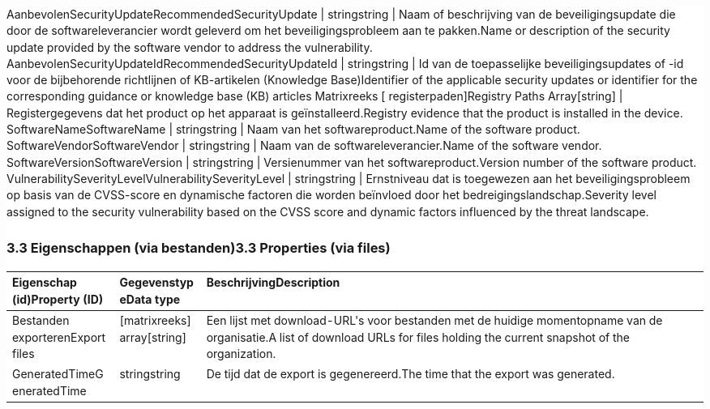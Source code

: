 <span data-ttu-id="ab9ae-385">AanbevolenSecurityUpdate</span><span class="sxs-lookup"><span data-stu-id="ab9ae-385">RecommendedSecurityUpdate</span></span> | <span data-ttu-id="ab9ae-386">string</span><span class="sxs-lookup"><span data-stu-id="ab9ae-386">string</span></span> | <span data-ttu-id="ab9ae-387">Naam of beschrijving van de beveiligingsupdate die door de softwareleverancier wordt geleverd om het beveiligingsprobleem aan te pakken.</span><span class="sxs-lookup"><span data-stu-id="ab9ae-387">Name or description of the security update provided by the software vendor to address the vulnerability.</span></span>
<span data-ttu-id="ab9ae-388">AanbevolenSecurityUpdateId</span><span class="sxs-lookup"><span data-stu-id="ab9ae-388">RecommendedSecurityUpdateId</span></span> | <span data-ttu-id="ab9ae-389">string</span><span class="sxs-lookup"><span data-stu-id="ab9ae-389">string</span></span> | <span data-ttu-id="ab9ae-390">Id van de toepasselijke beveiligingsupdates of -id voor de bijbehorende richtlijnen of KB-artikelen (Knowledge Base)</span><span class="sxs-lookup"><span data-stu-id="ab9ae-390">Identifier of the applicable security updates or identifier for the corresponding guidance or knowledge base (KB) articles</span></span>
<span data-ttu-id="ab9ae-391">Matrixreeks \[ registerpaden\]</span><span class="sxs-lookup"><span data-stu-id="ab9ae-391">Registry Paths Array\[string\]</span></span> | <span data-ttu-id="ab9ae-392">Registergegevens dat het product op het apparaat is geïnstalleerd.</span><span class="sxs-lookup"><span data-stu-id="ab9ae-392">Registry evidence that the product is installed in the device.</span></span>
<span data-ttu-id="ab9ae-393">SoftwareName</span><span class="sxs-lookup"><span data-stu-id="ab9ae-393">SoftwareName</span></span> | <span data-ttu-id="ab9ae-394">string</span><span class="sxs-lookup"><span data-stu-id="ab9ae-394">string</span></span> | <span data-ttu-id="ab9ae-395">Naam van het softwareproduct.</span><span class="sxs-lookup"><span data-stu-id="ab9ae-395">Name of the software product.</span></span>
<span data-ttu-id="ab9ae-396">SoftwareVendor</span><span class="sxs-lookup"><span data-stu-id="ab9ae-396">SoftwareVendor</span></span> | <span data-ttu-id="ab9ae-397">string</span><span class="sxs-lookup"><span data-stu-id="ab9ae-397">string</span></span> | <span data-ttu-id="ab9ae-398">Naam van de softwareleverancier.</span><span class="sxs-lookup"><span data-stu-id="ab9ae-398">Name of the software vendor.</span></span>
<span data-ttu-id="ab9ae-399">SoftwareVersion</span><span class="sxs-lookup"><span data-stu-id="ab9ae-399">SoftwareVersion</span></span> | <span data-ttu-id="ab9ae-400">string</span><span class="sxs-lookup"><span data-stu-id="ab9ae-400">string</span></span> | <span data-ttu-id="ab9ae-401">Versienummer van het softwareproduct.</span><span class="sxs-lookup"><span data-stu-id="ab9ae-401">Version number of the software product.</span></span>
<span data-ttu-id="ab9ae-402">VulnerabilitySeverityLevel</span><span class="sxs-lookup"><span data-stu-id="ab9ae-402">VulnerabilitySeverityLevel</span></span> | <span data-ttu-id="ab9ae-403">string</span><span class="sxs-lookup"><span data-stu-id="ab9ae-403">string</span></span> | <span data-ttu-id="ab9ae-404">Ernstniveau dat is toegewezen aan het beveiligingsprobleem op basis van de CVSS-score en dynamische factoren die worden beïnvloed door het bedreigingslandschap.</span><span class="sxs-lookup"><span data-stu-id="ab9ae-404">Severity level assigned to the security vulnerability based on the CVSS score and dynamic factors influenced by the threat landscape.</span></span>

### <a name="33-properties-via-files"></a><span data-ttu-id="ab9ae-405">3.3 Eigenschappen (via bestanden)</span><span class="sxs-lookup"><span data-stu-id="ab9ae-405">3.3 Properties (via files)</span></span>

<span data-ttu-id="ab9ae-406">Eigenschap (id)</span><span class="sxs-lookup"><span data-stu-id="ab9ae-406">Property (ID)</span></span> | <span data-ttu-id="ab9ae-407">Gegevenstype</span><span class="sxs-lookup"><span data-stu-id="ab9ae-407">Data type</span></span> | <span data-ttu-id="ab9ae-408">Beschrijving</span><span class="sxs-lookup"><span data-stu-id="ab9ae-408">Description</span></span>
:---|:---|:---
<span data-ttu-id="ab9ae-409">Bestanden exporteren</span><span class="sxs-lookup"><span data-stu-id="ab9ae-409">Export files</span></span> | <span data-ttu-id="ab9ae-410">\[matrixreeks\]</span><span class="sxs-lookup"><span data-stu-id="ab9ae-410">array\[string\]</span></span>  | <span data-ttu-id="ab9ae-411">Een lijst met download-URL's voor bestanden met de huidige momentopname van de organisatie.</span><span class="sxs-lookup"><span data-stu-id="ab9ae-411">A list of download URLs for files holding the current snapshot of the organization.</span></span>
<span data-ttu-id="ab9ae-412">GeneratedTime</span><span class="sxs-lookup"><span data-stu-id="ab9ae-412">GeneratedTime</span></span> | <span data-ttu-id="ab9ae-413">string</span><span class="sxs-lookup"><span data-stu-id="ab9ae-413">string</span></span> | <span data-ttu-id="ab9ae-414">De tijd dat de export is gegenereerd.</span><span class="sxs-lookup"><span data-stu-id="ab9ae-414">The time that the export was generated.</span></span>
